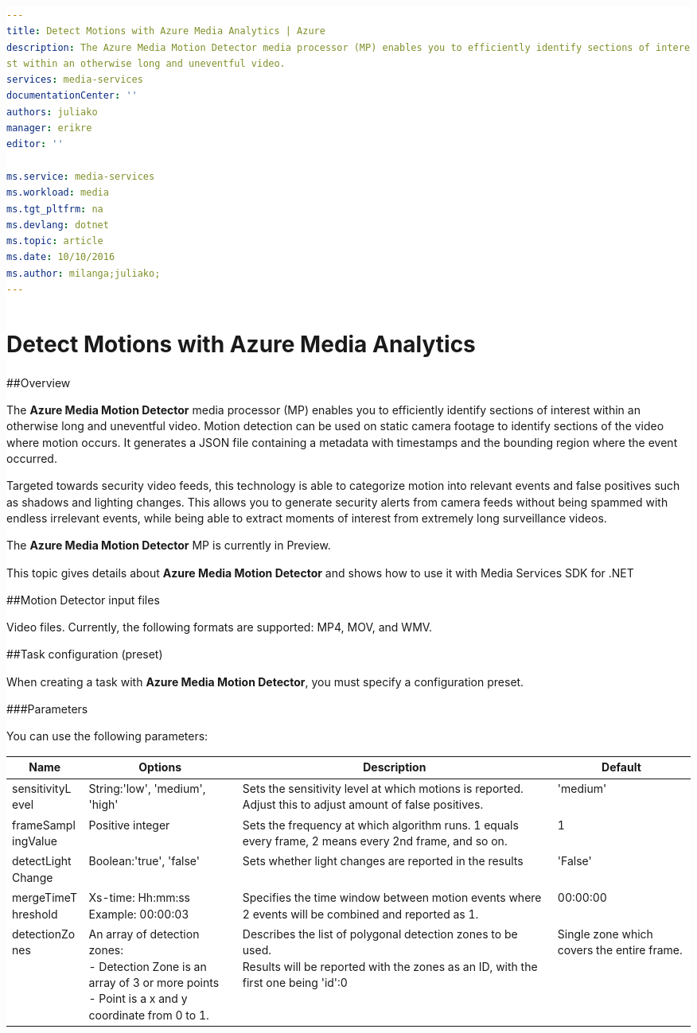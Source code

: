 ```yaml
---
title: Detect Motions with Azure Media Analytics | Azure
description: The Azure Media Motion Detector media processor (MP) enables you to efficiently identify sections of interest within an otherwise long and uneventful video.
services: media-services
documentationCenter: ''
authors: juliako
manager: erikre
editor: ''

ms.service: media-services
ms.workload: media
ms.tgt_pltfrm: na
ms.devlang: dotnet
ms.topic: article
ms.date: 10/10/2016
ms.author: milanga;juliako;
---
```


# Detect Motions with Azure Media Analytics

##Overview

The **Azure Media Motion Detector** media processor (MP) enables you to efficiently identify sections of interest within an otherwise long and uneventful video. Motion detection can be used on static camera footage to identify sections of the video where motion occurs. It generates a JSON file containing a metadata with timestamps and the bounding region where the event occurred.

Targeted towards security video feeds, this technology is able to categorize motion into relevant events and false positives such as shadows and lighting changes. This allows you to generate security alerts from camera feeds without being spammed with endless irrelevant events, while being able to extract moments of interest from extremely long surveillance videos.

The **Azure Media Motion Detector** MP is currently in Preview.

This topic gives details about  **Azure Media Motion Detector** and shows how to use it with Media Services SDK for .NET

##Motion Detector input files

Video files. Currently, the following formats are supported: MP4, MOV, and WMV.

##Task configuration (preset)

When creating a task with **Azure Media Motion Detector**, you must specify a configuration preset. 

###Parameters

You can use the following parameters:

Name|Options|Description|Default
---|---|---|---
sensitivityLevel|String:'low', 'medium', 'high'|Sets the sensitivity level at which motions is reported. Adjust this to adjust amount of false positives.|'medium'
frameSamplingValue|Positive integer|Sets the frequency at which algorithm runs. 1 equals every frame, 2 means every 2nd frame, and so on.|1
detectLightChange|Boolean:'true', 'false'|Sets whether light changes are reported in the results|'False'
mergeTimeThreshold|Xs-time: Hh:mm:ss<br/>Example: 00:00:03|Specifies the time window between motion events where 2 events will be combined and reported as 1.|00:00:00
detectionZones|An array of detection zones:<br/>- Detection Zone is an array of 3 or more points<br/>- Point is a x and y coordinate from 0 to 1.|Describes the list of polygonal detection zones to be used.<br/>Results will be reported with the zones as an ID, with the first one being 'id':0|Single zone which covers the entire frame.
